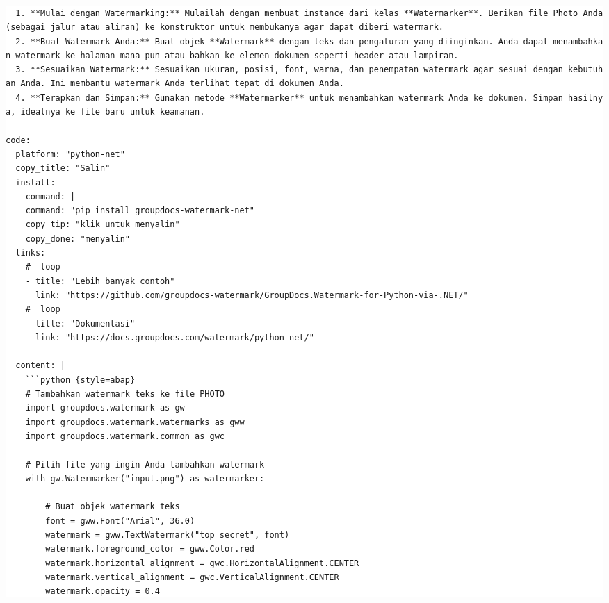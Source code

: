       1. **Mulai dengan Watermarking:** Mulailah dengan membuat instance dari kelas **Watermarker**. Berikan file Photo Anda (sebagai jalur atau aliran) ke konstruktor untuk membukanya agar dapat diberi watermark.
      2. **Buat Watermark Anda:** Buat objek **Watermark** dengan teks dan pengaturan yang diinginkan. Anda dapat menambahkan watermark ke halaman mana pun atau bahkan ke elemen dokumen seperti header atau lampiran.
      3. **Sesuaikan Watermark:** Sesuaikan ukuran, posisi, font, warna, dan penempatan watermark agar sesuai dengan kebutuhan Anda. Ini membantu watermark Anda terlihat tepat di dokumen Anda.
      4. **Terapkan dan Simpan:** Gunakan metode **Watermarker** untuk menambahkan watermark Anda ke dokumen. Simpan hasilnya, idealnya ke file baru untuk keamanan.
   
    code:
      platform: "python-net"
      copy_title: "Salin"
      install:
        command: |
        command: "pip install groupdocs-watermark-net"
        copy_tip: "klik untuk menyalin"
        copy_done: "menyalin"
      links:
        #  loop
        - title: "Lebih banyak contoh"
          link: "https://github.com/groupdocs-watermark/GroupDocs.Watermark-for-Python-via-.NET/"
        #  loop
        - title: "Dokumentasi"
          link: "https://docs.groupdocs.com/watermark/python-net/"
          
      content: |
        ```python {style=abap}
        # Tambahkan watermark teks ke file PHOTO
        import groupdocs.watermark as gw
        import groupdocs.watermark.watermarks as gww
        import groupdocs.watermark.common as gwс

        # Pilih file yang ingin Anda tambahkan watermark
        with gw.Watermarker("input.png") as watermarker:

            # Buat objek watermark teks
            font = gww.Font("Arial", 36.0)
            watermark = gww.TextWatermark("top secret", font)
            watermark.foreground_color = gww.Color.red
            watermark.horizontal_alignment = gwс.HorizontalAlignment.CENTER
            watermark.vertical_alignment = gwс.VerticalAlignment.CENTER
            watermark.opacity = 0.4
